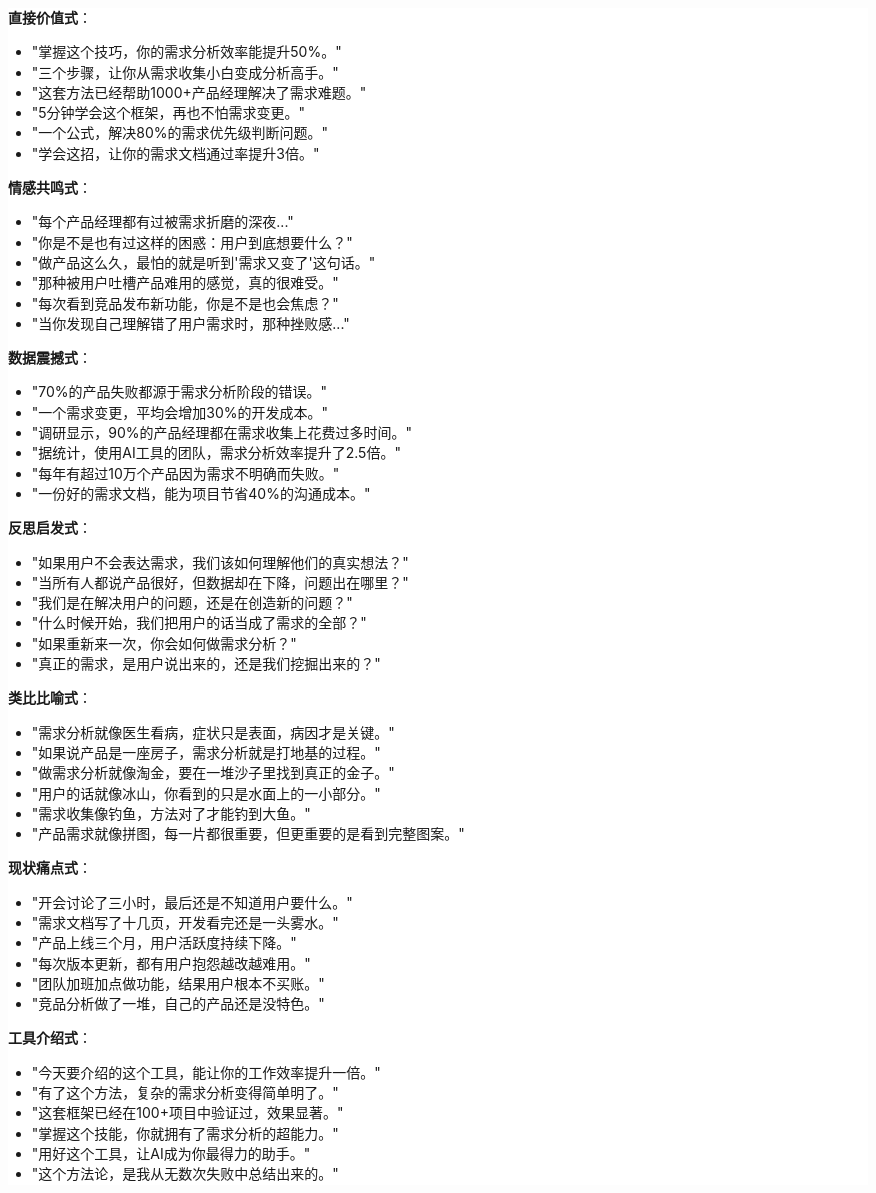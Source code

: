 **直接价值式**：
- "掌握这个技巧，你的需求分析效率能提升50%。"
- "三个步骤，让你从需求收集小白变成分析高手。"
- "这套方法已经帮助1000+产品经理解决了需求难题。"
- "5分钟学会这个框架，再也不怕需求变更。"
- "一个公式，解决80%的需求优先级判断问题。"
- "学会这招，让你的需求文档通过率提升3倍。"

**情感共鸣式**：
- "每个产品经理都有过被需求折磨的深夜..."
- "你是不是也有过这样的困惑：用户到底想要什么？"
- "做产品这么久，最怕的就是听到'需求又变了'这句话。"
- "那种被用户吐槽产品难用的感觉，真的很难受。"
- "每次看到竞品发布新功能，你是不是也会焦虑？"
- "当你发现自己理解错了用户需求时，那种挫败感..."

**数据震撼式**：
- "70%的产品失败都源于需求分析阶段的错误。"
- "一个需求变更，平均会增加30%的开发成本。"
- "调研显示，90%的产品经理都在需求收集上花费过多时间。"
- "据统计，使用AI工具的团队，需求分析效率提升了2.5倍。"
- "每年有超过10万个产品因为需求不明确而失败。"
- "一份好的需求文档，能为项目节省40%的沟通成本。"

**反思启发式**：
- "如果用户不会表达需求，我们该如何理解他们的真实想法？"
- "当所有人都说产品很好，但数据却在下降，问题出在哪里？"
- "我们是在解决用户的问题，还是在创造新的问题？"
- "什么时候开始，我们把用户的话当成了需求的全部？"
- "如果重新来一次，你会如何做需求分析？"
- "真正的需求，是用户说出来的，还是我们挖掘出来的？"

**类比比喻式**：
- "需求分析就像医生看病，症状只是表面，病因才是关键。"
- "如果说产品是一座房子，需求分析就是打地基的过程。"
- "做需求分析就像淘金，要在一堆沙子里找到真正的金子。"
- "用户的话就像冰山，你看到的只是水面上的一小部分。"
- "需求收集像钓鱼，方法对了才能钓到大鱼。"
- "产品需求就像拼图，每一片都很重要，但更重要的是看到完整图案。"

**现状痛点式**：
- "开会讨论了三小时，最后还是不知道用户要什么。"
- "需求文档写了十几页，开发看完还是一头雾水。"
- "产品上线三个月，用户活跃度持续下降。"
- "每次版本更新，都有用户抱怨越改越难用。"
- "团队加班加点做功能，结果用户根本不买账。"
- "竞品分析做了一堆，自己的产品还是没特色。"

**工具介绍式**：
- "今天要介绍的这个工具，能让你的工作效率提升一倍。"
- "有了这个方法，复杂的需求分析变得简单明了。"
- "这套框架已经在100+项目中验证过，效果显著。"
- "掌握这个技能，你就拥有了需求分析的超能力。"
- "用好这个工具，让AI成为你最得力的助手。"
- "这个方法论，是我从无数次失败中总结出来的。"
